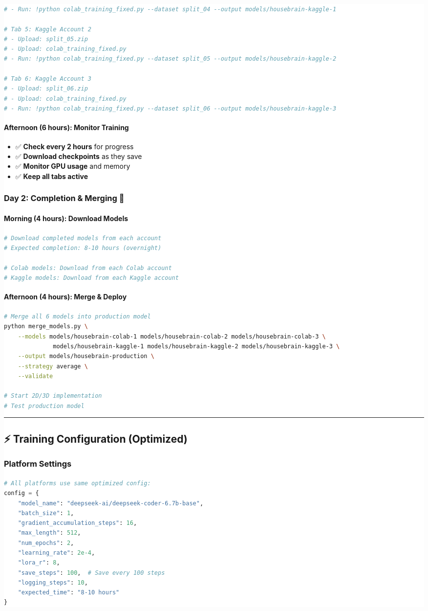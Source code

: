 ```bash
# - Run: !python colab_training_fixed.py --dataset split_04 --output models/housebrain-kaggle-1

# Tab 5: Kaggle Account 2
# - Upload: split_05.zip
# - Upload: colab_training_fixed.py
# - Run: !python colab_training_fixed.py --dataset split_05 --output models/housebrain-kaggle-2

# Tab 6: Kaggle Account 3
# - Upload: split_06.zip
# - Upload: colab_training_fixed.py
# - Run: !python colab_training_fixed.py --dataset split_06 --output models/housebrain-kaggle-3
```

#### **Afternoon (6 hours): Monitor Training**
- ✅ **Check every 2 hours** for progress
- ✅ **Download checkpoints** as they save
- ✅ **Monitor GPU usage** and memory
- ✅ **Keep all tabs active**

### **Day 2: Completion & Merging** 📅

#### **Morning (4 hours): Download Models**
```bash
# Download completed models from each account
# Expected completion: 8-10 hours (overnight)

# Colab models: Download from each Colab account
# Kaggle models: Download from each Kaggle account
```

#### **Afternoon (4 hours): Merge & Deploy**
```bash
# Merge all 6 models into production model
python merge_models.py \
    --models models/housebrain-colab-1 models/housebrain-colab-2 models/housebrain-colab-3 \
              models/housebrain-kaggle-1 models/housebrain-kaggle-2 models/housebrain-kaggle-3 \
    --output models/housebrain-production \
    --strategy average \
    --validate

# Start 2D/3D implementation
# Test production model
```

---

## ⚡ **Training Configuration (Optimized)**

### **Platform Settings**
```python
# All platforms use same optimized config:
config = {
    "model_name": "deepseek-ai/deepseek-coder-6.7b-base",
    "batch_size": 1,
    "gradient_accumulation_steps": 16,
    "max_length": 512,
    "num_epochs": 2,
    "learning_rate": 2e-4,
    "lora_r": 8,
    "save_steps": 100,  # Save every 100 steps
    "logging_steps": 10,
    "expected_time": "8-10 hours"
}
```